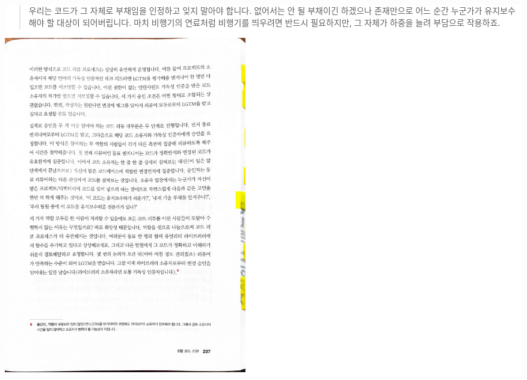 > 우리는 코드가 그 자체로 부채임을 인정하고 잊지 말아야 합니다. 없어서는 안 될 부채이긴 하겠으나 존재만으로 어느 순간 누군가가 유지보수해야 할 대상이 되어버립니다. 마치 비행기의 연료처럼 비행기를 띄우려면 반드시 필요하지만, 그 자체가 하중을 늘려 부담으로 작용하죠.

<img src="software_engineering_at_google/29.jpg" alt="" width="400"/>
